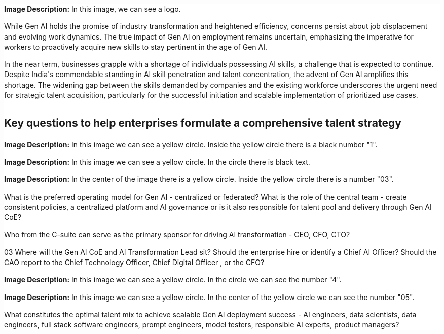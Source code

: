 
**Image Description:** In this image, we can see a logo.



While Gen AI holds the promise of industry transformation and heightened efficiency, concerns persist about job displacement and evolving work dynamics. The true impact of Gen AI on employment remains uncertain, emphasizing the imperative for workers to proactively acquire new skills to stay pertinent in the age of Gen AI.

In the near term, businesses grapple with a shortage of individuals possessing AI skills, a challenge that is expected to continue. Despite India's commendable standing in AI skill penetration and talent concentration, the advent of Gen AI amplifies this shortage. The widening gap between the skills demanded by companies and the existing workforce underscores the urgent need for strategic talent acquisition, particularly for the successful initiation and scalable implementation of prioritized use cases.

## Key questions to help enterprises formulate a comprehensive talent strategy


**Image Description:** In this image we can see a yellow circle. Inside the yellow circle there is a black number "1".




**Image Description:** In this image we can see a yellow circle. In the circle there is black text.




**Image Description:** In the center of the image there is a yellow circle. Inside the yellow circle there is a number "03".



What is the preferred operating model for Gen AI - centralized or federated? What is the role of the central team - create consistent policies, a centralized platform and AI governance or is it also responsible for talent pool and delivery through Gen AI CoE?

Who from the C-suite can serve as the primary sponsor for driving AI transformation - CEO, CFO, CTO?

03 Where will the Gen AI CoE and AI Transformation Lead sit? Should the enterprise hire or identify a Chief AI Officer? Should the CAO report to the Chief Technology Officer, Chief Digital Officer , or the CFO?


**Image Description:** In this image we can see a yellow circle. In the circle we can see the number "4".




**Image Description:** In this image we can see a yellow circle. In the center of the yellow circle we can see the number "05".



What constitutes the optimal talent mix to achieve scalable Gen AI deployment success - AI engineers, data scientists, data engineers, full stack software engineers, prompt engineers, model testers, responsible AI experts, product managers?
